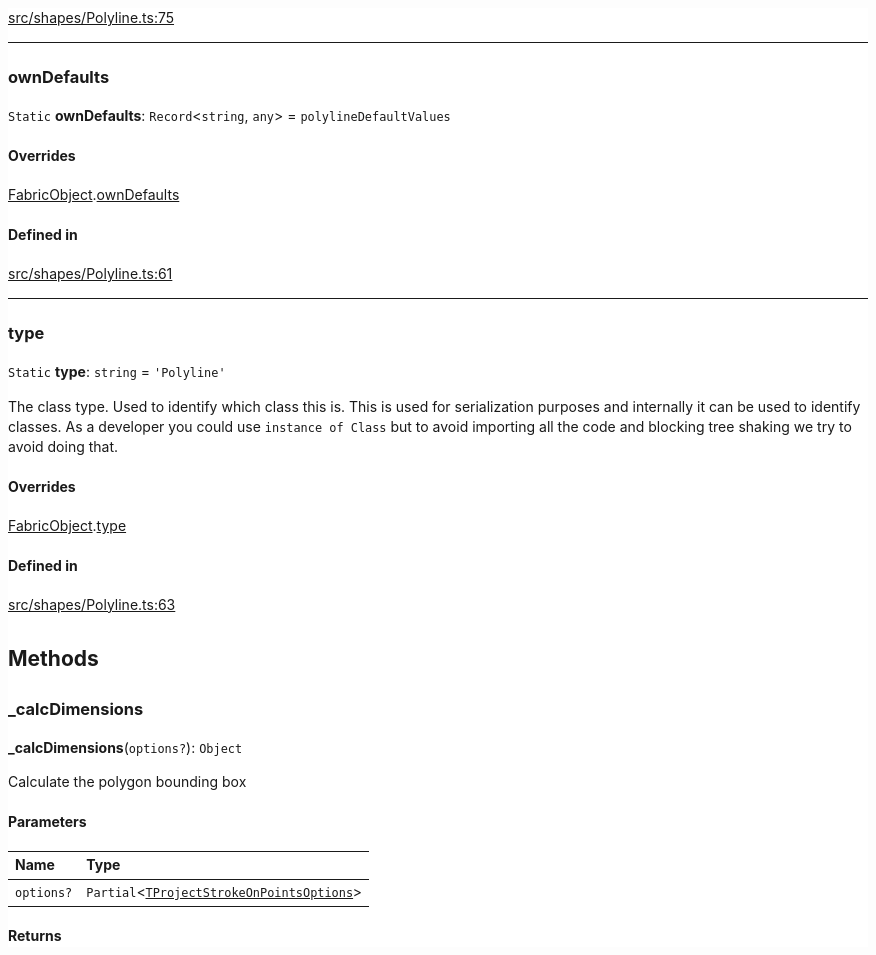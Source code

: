 [src/shapes/Polyline.ts:75](https://github.com/fabricjs/fabric.js/blob/b24e8cbdf/src/shapes/Polyline.ts#L75)

___

### ownDefaults

 `Static` **ownDefaults**: `Record`\<`string`, `any`\> = `polylineDefaultValues`

#### Overrides

[FabricObject](/apidocs/classes/FabricObject.md).[ownDefaults](/apidocs/classes/FabricObject.md#owndefaults)

#### Defined in

[src/shapes/Polyline.ts:61](https://github.com/fabricjs/fabric.js/blob/b24e8cbdf/src/shapes/Polyline.ts#L61)

___

### type

 `Static` **type**: `string` = `'Polyline'`

The class type. Used to identify which class this is.
This is used for serialization purposes and internally it can be used
to identify classes. As a developer you could use `instance of Class`
but to avoid importing all the code and blocking tree shaking we try
to avoid doing that.

#### Overrides

[FabricObject](/apidocs/classes/FabricObject.md).[type](/apidocs/classes/FabricObject.md#type)

#### Defined in

[src/shapes/Polyline.ts:63](https://github.com/fabricjs/fabric.js/blob/b24e8cbdf/src/shapes/Polyline.ts#L63)

## Methods

### \_calcDimensions

**_calcDimensions**(`options?`): `Object`

Calculate the polygon bounding box

#### Parameters

| Name | Type |
| :------ | :------ |
| `options?` | `Partial`\<[`TProjectStrokeOnPointsOptions`](/apidocs/modules/util.md#tprojectstrokeonpointsoptions)\> |

#### Returns
